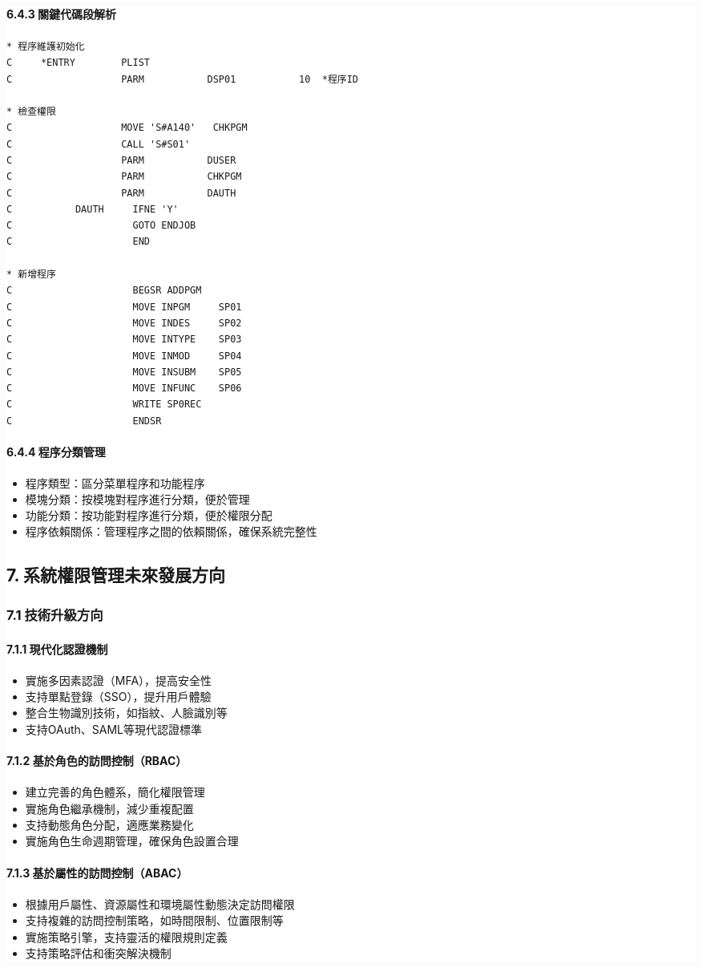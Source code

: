 #### 6.4.3 關鍵代碼段解析
```
* 程序維護初始化
C     *ENTRY        PLIST
C                   PARM           DSP01           10  *程序ID

* 檢查權限
C                   MOVE 'S#A140'   CHKPGM
C                   CALL 'S#S01'
C                   PARM           DUSER
C                   PARM           CHKPGM
C                   PARM           DAUTH
C           DAUTH     IFNE 'Y'
C                     GOTO ENDJOB
C                     END

* 新增程序
C                     BEGSR ADDPGM
C                     MOVE INPGM     SP01
C                     MOVE INDES     SP02
C                     MOVE INTYPE    SP03
C                     MOVE INMOD     SP04
C                     MOVE INSUBM    SP05
C                     MOVE INFUNC    SP06
C                     WRITE SP0REC
C                     ENDSR
```

#### 6.4.4 程序分類管理
- 程序類型：區分菜單程序和功能程序
- 模塊分類：按模塊對程序進行分類，便於管理
- 功能分類：按功能對程序進行分類，便於權限分配
- 程序依賴關係：管理程序之間的依賴關係，確保系統完整性

## 7. 系統權限管理未來發展方向

### 7.1 技術升級方向

#### 7.1.1 現代化認證機制
- 實施多因素認證（MFA），提高安全性
- 支持單點登錄（SSO），提升用戶體驗
- 整合生物識別技術，如指紋、人臉識別等
- 支持OAuth、SAML等現代認證標準

#### 7.1.2 基於角色的訪問控制（RBAC）
- 建立完善的角色體系，簡化權限管理
- 實施角色繼承機制，減少重複配置
- 支持動態角色分配，適應業務變化
- 實施角色生命週期管理，確保角色設置合理

#### 7.1.3 基於屬性的訪問控制（ABAC）
- 根據用戶屬性、資源屬性和環境屬性動態決定訪問權限
- 支持複雜的訪問控制策略，如時間限制、位置限制等
- 實施策略引擎，支持靈活的權限規則定義
- 支持策略評估和衝突解決機制
